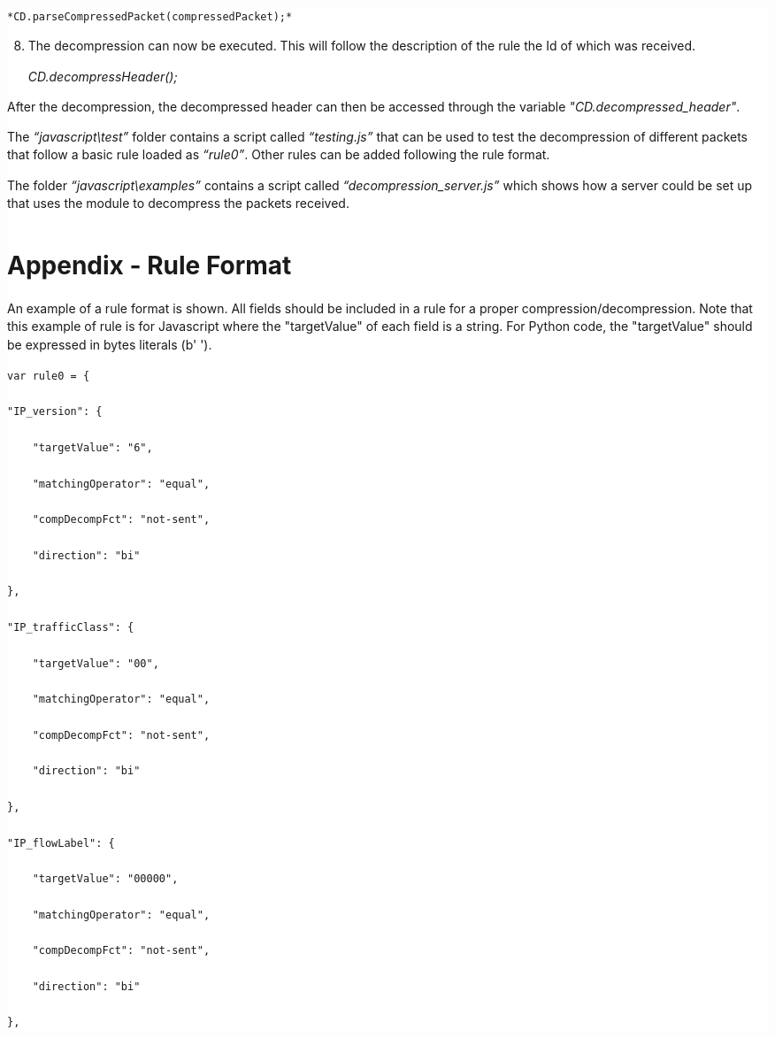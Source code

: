 [comment]: # (DB: I dont understand the last sentence. I suggest to break it into smaller ones.)
    
    *CD.parseCompressedPacket(compressedPacket);*

8. The decompression can now be executed. This will follow the description of the rule the Id of which was received.

    *CD.decompressHeader();*

After the decompression, the decompressed header can then be accessed through the variable *"CD.decompressed_header"*.

The *“javascript\test”* folder contains a script called *“testing.js”* that can be used to test the decompression of different packets that follow a basic rule loaded as *“rule0”*. Other rules can be added following the rule format.

The folder *“javascript\examples”* contains a script called *“decompression_server.js”* which shows how a server could be set up that uses the module to decompress the packets received.

# Appendix - Rule Format

An example of a rule format is shown. All fields should be included in a rule for a proper compression/decompression. Note that this example of rule is for Javascript where the "targetValue" of each field is a string. For Python code, the "targetValue" should be expressed in bytes literals (b' ').

    var rule0 = {

    "IP_version": {
    
        "targetValue": "6",
	
        "matchingOperator": "equal",
	
        "compDecompFct": "not-sent",
	
        "direction": "bi"
	
    },
    
    "IP_trafficClass": {
    
        "targetValue": "00",
	
        "matchingOperator": "equal",
	
        "compDecompFct": "not-sent",
	
        "direction": "bi"
	
    },
    
    "IP_flowLabel": {
    
        "targetValue": "00000",
	
        "matchingOperator": "equal",
	
        "compDecompFct": "not-sent",
	
        "direction": "bi"
	
    },
    

[comment]: # (define the acronyms ESid and LAiid)
[comment]: # (DB: I don't understand "Define the rules following its given format")
[comment]: # (missing information after "... is the following")
[comment]: # (the above command line does not seem to match the function name in the instruction)
[comment]: # (DB: first sentence unclear. second sentence missing its sequel)